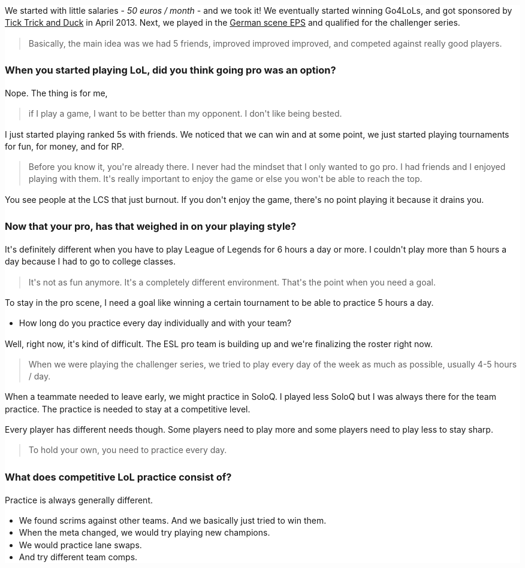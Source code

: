 We started with little salaries - *50 euros / month* - and we took it! We eventually started winning Go4LoLs, and got sponsored by [Tick Trick and Duck](http://ticktrickandduck.com/) in April 2013. Next, we played in the [German scene EPS](http://www.esl.eu/de/lol/eps/) and qualified for the challenger series. 

> Basically, the main idea was we had 5 friends, improved improved improved, and competed against really good players.

### When you started playing LoL, did you think going pro was an option?

Nope. The thing is for me, 

> if I play a game, I want to be better than my opponent. I don't like being bested.

I just started playing ranked 5s with friends. We noticed that we can win and at some point, we just started playing tournaments for fun, for money, and for RP. 

> Before you know it, you're already there. I never had the mindset that I only wanted to go pro. I had friends and I enjoyed playing with them. It's really important to enjoy the game or else you won't be able to reach the top. 

You see people at the LCS that just burnout. If you don't enjoy the game, there's no point playing it because it drains you.

### Now that your pro, has that weighed in on your playing style?

It's definitely different when you have to play League of Legends for 6 hours a day or more. I couldn't play more than 5 hours a day because I had to go to college classes. 

> It's not as fun anymore. It's a completely different environment. That's the point when you need a goal.

To stay in the pro scene, I need a goal like winning a certain tournament to be able to practice 5 hours a day. 

* How long do you practice every day individually and with your team?

Well, right now, it's kind of difficult. The ESL pro team is building up and we're finalizing the roster right now. 

> When we were playing the challenger series, we tried to play every day of the week as much as possible, usually 4-5 hours / day. 

When a teammate needed to leave early, we might practice in SoloQ. I played less SoloQ but I was always there for the team practice. The practice is needed to stay at a competitive level. 

Every player has different needs though. Some players need to play more and some players need to play less to stay sharp. 

> To hold your own, you need to practice every day.

### What does competitive LoL practice consist of?

Practice is always generally different. 

* We found scrims against other teams. And we basically just tried to win them. 
* When the meta changed, we would try playing new champions. 
* We would practice lane swaps. 
* And try different team comps.
